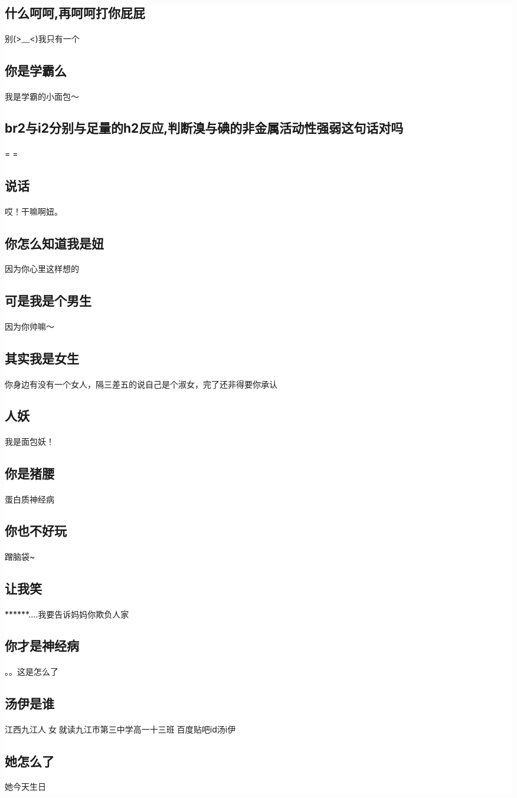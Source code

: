 ## 什么呵呵,再呵呵打你屁屁
别(>﹏<)我只有一个

## 你是学霸么
我是学霸的小面包～

## br2与i2分别与足量的h2反应,判断溴与碘的非金属活动性强弱这句话对吗
= =

## 说话
哎！干嘛啊妞。

## 你怎么知道我是妞
因为你心里这样想的

## 可是我是个男生
因为你帅嘛～

## 其实我是女生
你身边有没有一个女人，隔三差五的说自己是个淑女，完了还非得要你承认

## 人妖
我是面包妖！

## 你是猪腰
蛋白质神经病

## 你也不好玩
蹭脑袋~

## 让我笑
******....我要告诉妈妈你欺负人家

## 你才是神经病
。。这是怎么了

## 汤伊是谁
江西九江人 女 就读九江市第三中学高一十三班  百度贴吧id汤i伊

## 她怎么了
她今天生日
